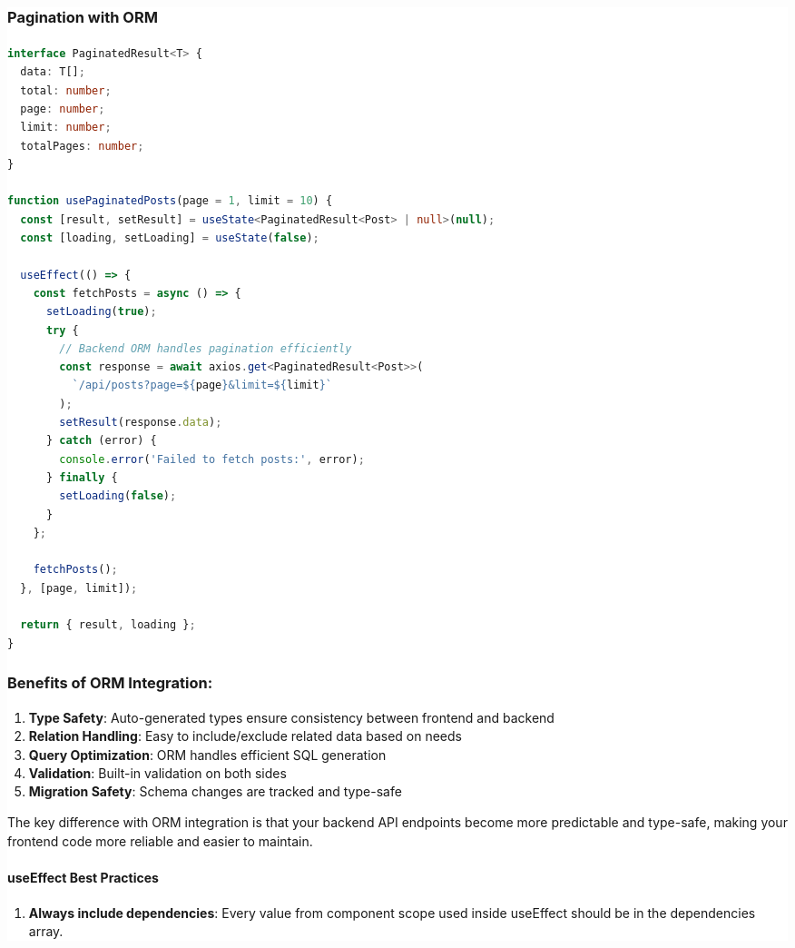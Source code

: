 ### Pagination with ORM

```typescript
interface PaginatedResult<T> {
  data: T[];
  total: number;
  page: number;
  limit: number;
  totalPages: number;
}

function usePaginatedPosts(page = 1, limit = 10) {
  const [result, setResult] = useState<PaginatedResult<Post> | null>(null);
  const [loading, setLoading] = useState(false);

  useEffect(() => {
    const fetchPosts = async () => {
      setLoading(true);
      try {
        // Backend ORM handles pagination efficiently
        const response = await axios.get<PaginatedResult<Post>>(
          `/api/posts?page=${page}&limit=${limit}`
        );
        setResult(response.data);
      } catch (error) {
        console.error('Failed to fetch posts:', error);
      } finally {
        setLoading(false);
      }
    };

    fetchPosts();
  }, [page, limit]);

  return { result, loading };
}
```

### Benefits of ORM Integration:

1. **Type Safety**: Auto-generated types ensure consistency between frontend and backend
2. **Relation Handling**: Easy to include/exclude related data based on needs
3. **Query Optimization**: ORM handles efficient SQL generation
4. **Validation**: Built-in validation on both sides
5. **Migration Safety**: Schema changes are tracked and type-safe

The key difference with ORM integration is that your backend API endpoints become more predictable and type-safe, making your frontend code more reliable and easier to maintain.

#### useEffect Best Practices

1. **Always include dependencies**: Every value from component scope used inside useEffect should be in the dependencies array.
